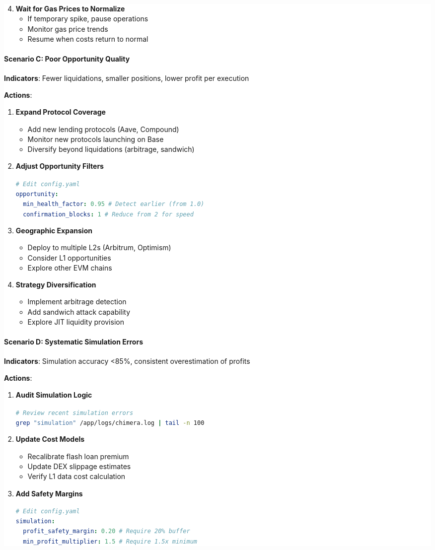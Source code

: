 4. **Wait for Gas Prices to Normalize**
   - If temporary spike, pause operations
   - Monitor gas price trends
   - Resume when costs return to normal

#### Scenario C: Poor Opportunity Quality

**Indicators**: Fewer liquidations, smaller positions, lower profit per execution

**Actions**:

1. **Expand Protocol Coverage**

   - Add new lending protocols (Aave, Compound)
   - Monitor new protocols launching on Base
   - Diversify beyond liquidations (arbitrage, sandwich)

2. **Adjust Opportunity Filters**

   ```yaml
   # Edit config.yaml
   opportunity:
     min_health_factor: 0.95 # Detect earlier (from 1.0)
     confirmation_blocks: 1 # Reduce from 2 for speed
   ```

3. **Geographic Expansion**

   - Deploy to multiple L2s (Arbitrum, Optimism)
   - Consider L1 opportunities
   - Explore other EVM chains

4. **Strategy Diversification**
   - Implement arbitrage detection
   - Add sandwich attack capability
   - Explore JIT liquidity provision

#### Scenario D: Systematic Simulation Errors

**Indicators**: Simulation accuracy <85%, consistent overestimation of profits

**Actions**:

1. **Audit Simulation Logic**

   ```bash
   # Review recent simulation errors
   grep "simulation" /app/logs/chimera.log | tail -n 100
   ```

2. **Update Cost Models**

   - Recalibrate flash loan premium
   - Update DEX slippage estimates
   - Verify L1 data cost calculation

3. **Add Safety Margins**

   ```yaml
   # Edit config.yaml
   simulation:
     profit_safety_margin: 0.20 # Require 20% buffer
     min_profit_multiplier: 1.5 # Require 1.5x minimum
   ```
